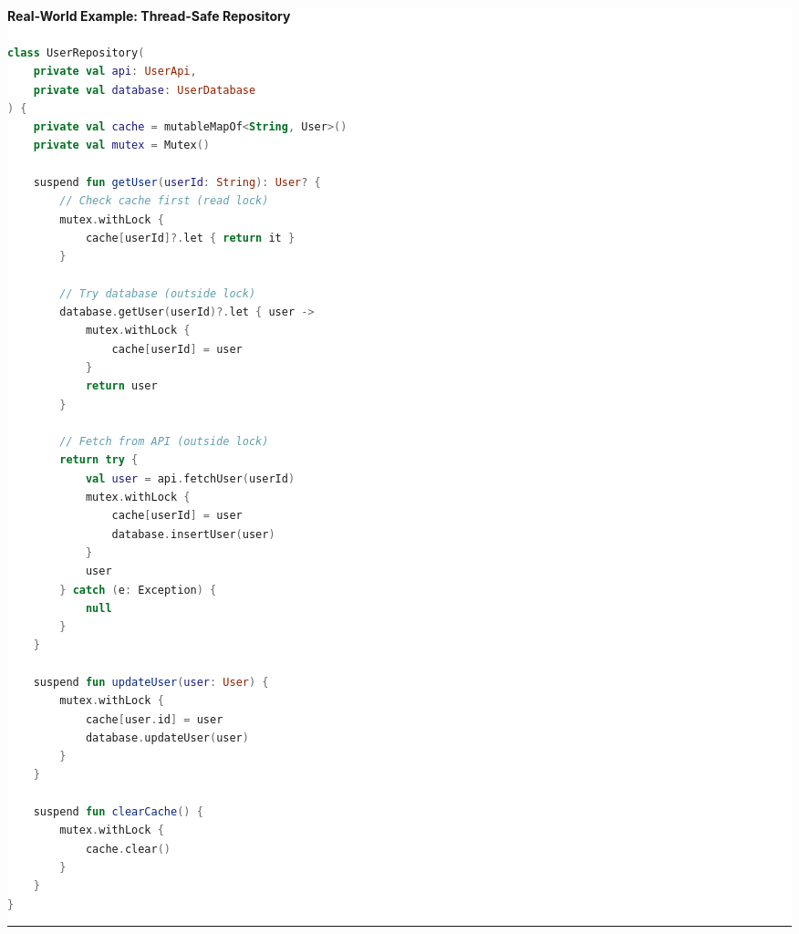 
#### Real-World Example: Thread-Safe Repository

```kotlin
class UserRepository(
    private val api: UserApi,
    private val database: UserDatabase
) {
    private val cache = mutableMapOf<String, User>()
    private val mutex = Mutex()
    
    suspend fun getUser(userId: String): User? {
        // Check cache first (read lock)
        mutex.withLock {
            cache[userId]?.let { return it }
        }
        
        // Try database (outside lock)
        database.getUser(userId)?.let { user ->
            mutex.withLock {
                cache[userId] = user
            }
            return user
        }
        
        // Fetch from API (outside lock)
        return try {
            val user = api.fetchUser(userId)
            mutex.withLock {
                cache[userId] = user
                database.insertUser(user)
            }
            user
        } catch (e: Exception) {
            null
        }
    }
    
    suspend fun updateUser(user: User) {
        mutex.withLock {
            cache[user.id] = user
            database.updateUser(user)
        }
    }
    
    suspend fun clearCache() {
        mutex.withLock {
            cache.clear()
        }
    }
}
```

---